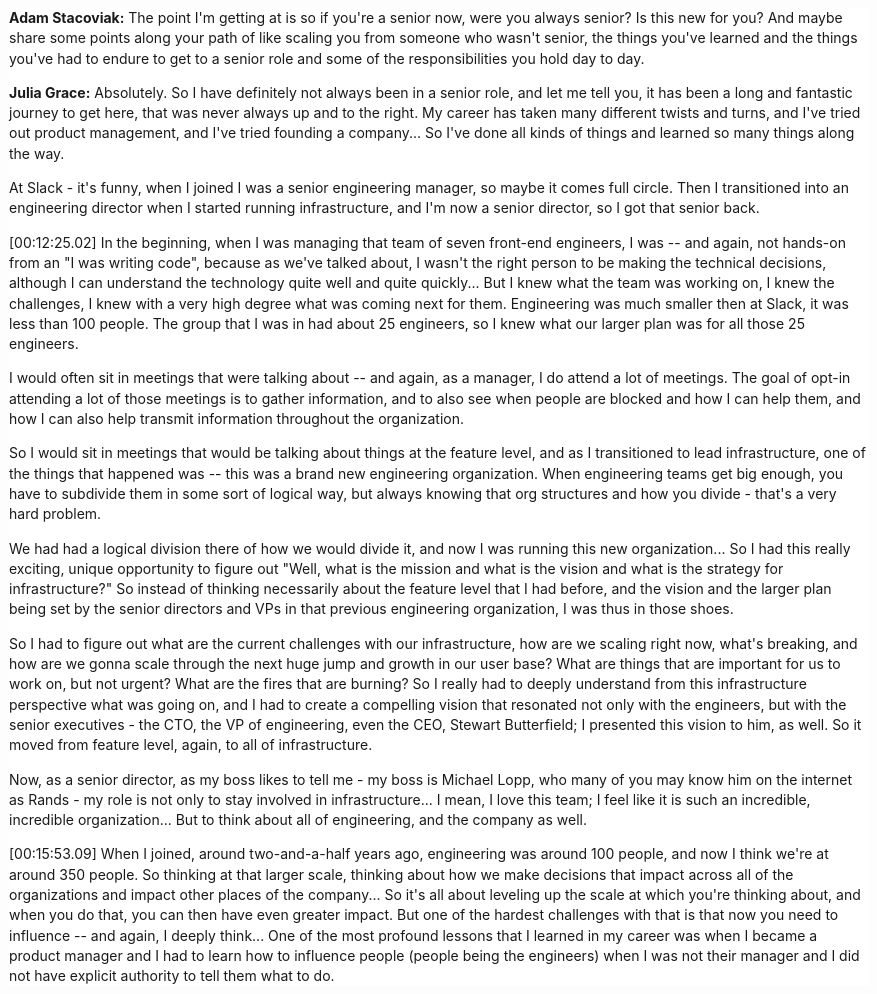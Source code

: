 **Adam Stacoviak:** The point I'm getting at is so if you're a senior now, were you always senior? Is this new for you? And maybe share some points along your path of like scaling you from someone who wasn't senior, the things you've learned and the things you've had to endure to get to a senior role and some of the responsibilities you hold day to day.

**Julia Grace:** Absolutely. So I have definitely not always been in a senior role, and let me tell you, it has been a long and fantastic journey to get here, that was never always up and to the right. My career has taken many different twists and turns, and I've tried out product management, and I've tried founding a company... So I've done all kinds of things and learned so many things along the way.

At Slack - it's funny, when I joined I was a senior engineering manager, so maybe it comes full circle. Then I transitioned into an engineering director when I started running infrastructure, and I'm now a senior director, so I got that senior back.

\[00:12:25.02\] In the beginning, when I was managing that team of seven front-end engineers, I was -- and again, not hands-on from an "I was writing code", because as we've talked about, I wasn't the right person to be making the technical decisions, although I can understand the technology quite well and quite quickly... But I knew what the team was working on, I knew the challenges, I knew with a very high degree what was coming next for them. Engineering was much smaller then at Slack, it was less than 100 people. The group that I was in had about 25 engineers, so I knew what our larger plan was for all those 25 engineers.

I would often sit in meetings that were talking about -- and again, as a manager, I do attend a lot of meetings. The goal of opt-in attending a lot of those meetings is to gather information, and to also see when people are blocked and how I can help them, and how I can also help transmit information throughout the organization.

So I would sit in meetings that would be talking about things at the feature level, and as I transitioned to lead infrastructure, one of the things that happened was -- this was a brand new engineering organization. When engineering teams get big enough, you have to subdivide them in some sort of logical way, but always knowing that org structures and how you divide - that's a very hard problem.

We had had a logical division there of how we would divide it, and now I was running this new organization... So I had this really exciting, unique opportunity to figure out "Well, what is the mission and what is the vision and what is the strategy for infrastructure?" So instead of thinking necessarily about the feature level that I had before, and the vision and the larger plan being set by the senior directors and VPs in that previous engineering organization, I was thus in those shoes.

So I had to figure out what are the current challenges with our infrastructure, how are we scaling right now, what's breaking, and how are we gonna scale through the next huge jump and growth in our user base? What are things that are important for us to work on, but not urgent? What are the fires that are burning? So I really had to deeply understand from this infrastructure perspective what was going on, and I had to create a compelling vision that resonated not only with the engineers, but with the senior executives - the CTO, the VP of engineering, even the CEO, Stewart Butterfield; I presented this vision to him, as well. So it moved from feature level, again, to all of infrastructure.

Now, as a senior director, as my boss likes to tell me - my boss is Michael Lopp, who many of you may know him on the internet as Rands - my role is not only to stay involved in infrastructure... I mean, I love this team; I feel like it is such an incredible, incredible organization... But to think about all of engineering, and the company as well.

\[00:15:53.09\] When I joined, around two-and-a-half years ago, engineering was around 100 people, and now I think we're at around 350 people. So thinking at that larger scale, thinking about how we make decisions that impact across all of the organizations and impact other places of the company... So it's all about leveling up the scale at which you're thinking about, and when you do that, you can then have even greater impact. But one of the hardest challenges with that is that now you need to influence -- and again, I deeply think... One of the most profound lessons that I learned in my career was when I became a product manager and I had to learn how to influence people (people being the engineers) when I was not their manager and I did not have explicit authority to tell them what to do.
